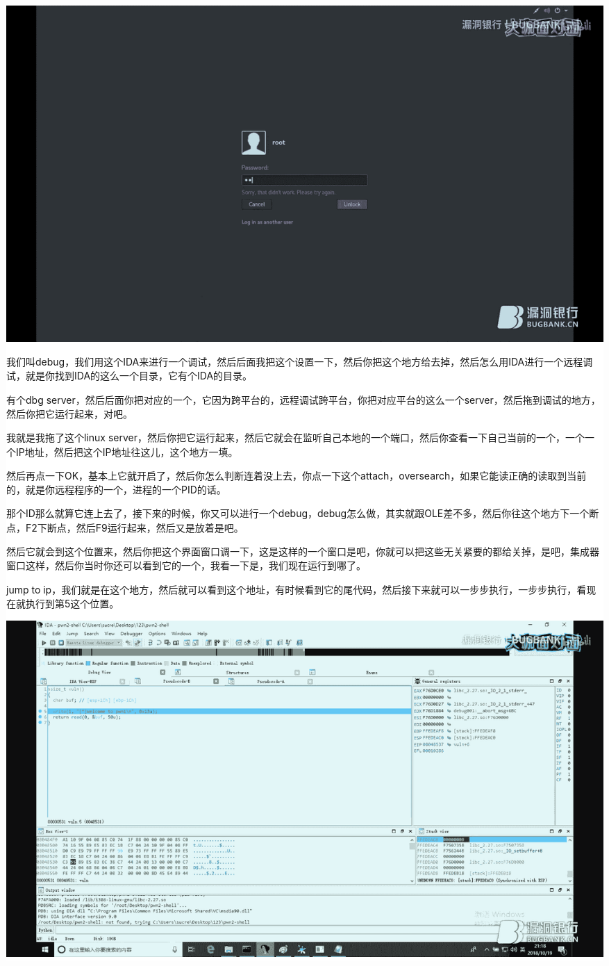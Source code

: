 ![](img/5f7c83ada2108fd6aa3b4e455a873944_40.png)

我们叫debug，我们用这个IDA来进行一个调试，然后后面我把这个设置一下，然后你把这个地方给去掉，然后怎么用IDA进行一个远程调试，就是你找到IDA的这么一个目录，它有个IDA的目录。

有个dbg server，然后后面你把对应的一个，它因为跨平台的，远程调试跨平台，你把对应平台的这么一个server，然后拖到调试的地方，然后你把它运行起来，对吧。

我就是我拖了这个linux server，然后你把它运行起来，然后它就会在监听自己本地的一个端口，然后你查看一下自己当前的一个，一个一个IP地址，然后把这个IP地址往这儿，这个地方一填。

然后再点一下OK，基本上它就开启了，然后你怎么判断连着没上去，你点一下这个attach，oversearch，如果它能读正确的读取到当前的，就是你远程程序的一个，进程的一个PID的话。

那个ID那么就算它连上去了，接下来的时候，你又可以进行一个debug，debug怎么做，其实就跟OLE差不多，然后你往这个地方下一个断点，F2下断点，然后F9运行起来，然后又是放着是吧。

然后它就会到这个位置来，然后你把这个界面窗口调一下，这是这样的一个窗口是吧，你就可以把这些无关紧要的都给关掉，是吧，集成器窗口这样，然后你当时你还可以看到它的一个，我看一下是，我们现在运行到哪了。

jump to ip，我们就是在这个地方，然后就可以看到这个地址，有时候看到它的尾代码，然后接下来就可以一步步执行，一步步执行，看现在就执行到第5这个位置。



![](img/5f7c83ada2108fd6aa3b4e455a873944_42.png)